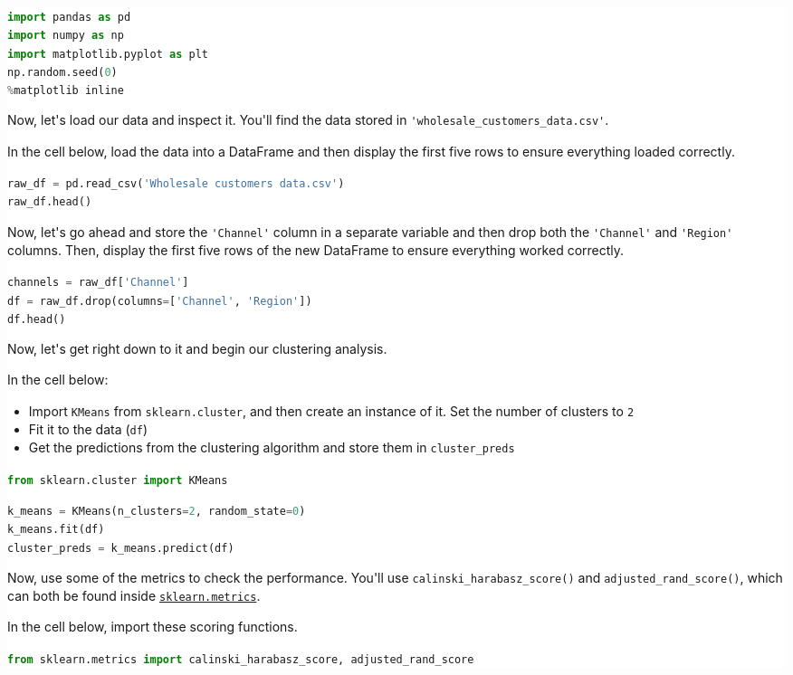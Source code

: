 
```python
import pandas as pd
import numpy as np
import matplotlib.pyplot as plt
np.random.seed(0)
%matplotlib inline

```

Now, let's load our data and inspect it. You'll find the data stored in `'wholesale_customers_data.csv'`. 

In the cell below, load the data into a DataFrame and then display the first five rows to ensure everything loaded correctly.


```python
raw_df = pd.read_csv('Wholesale customers data.csv')
raw_df.head()
```

Now, let's go ahead and store the `'Channel'` column in a separate variable and then drop both the `'Channel'` and `'Region'` columns. Then, display the first five rows of the new DataFrame to ensure everything worked correctly. 


```python
channels = raw_df['Channel']
df = raw_df.drop(columns=['Channel', 'Region'])
df.head()
```

Now, let's get right down to it and begin our clustering analysis. 

In the cell below:

* Import `KMeans` from `sklearn.cluster`, and then create an instance of it. Set the number of clusters to `2`
* Fit it to the data (`df`) 
* Get the predictions from the clustering algorithm and store them in `cluster_preds` 


```python
from sklearn.cluster import KMeans
```


```python
k_means = KMeans(n_clusters=2, random_state=0)
k_means.fit(df)
cluster_preds = k_means.predict(df)
```

Now, use some of the metrics to check the performance. You'll use `calinski_harabasz_score()` and `adjusted_rand_score()`, which can both be found inside [`sklearn.metrics`](https://scikit-learn.org/stable/modules/clustering.html#clustering-performance-evaluation). 

In the cell below, import these scoring functions. 


```python
from sklearn.metrics import calinski_harabasz_score, adjusted_rand_score
```
